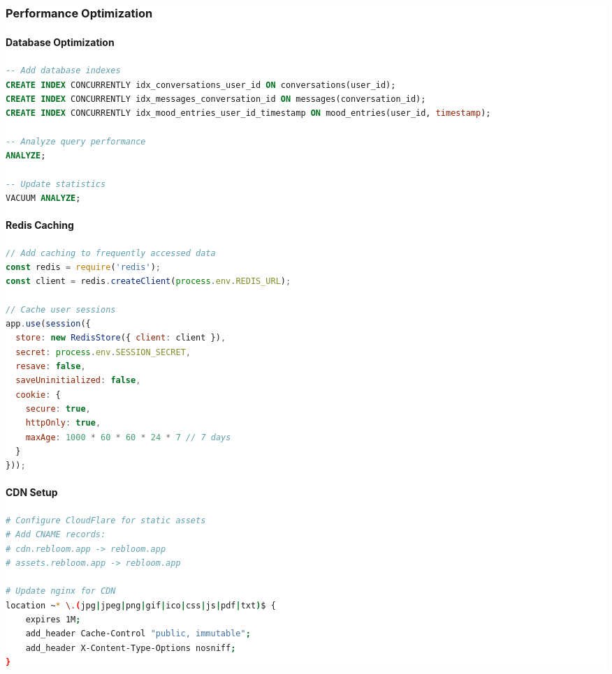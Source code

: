 ### Performance Optimization

#### Database Optimization

```sql
-- Add database indexes
CREATE INDEX CONCURRENTLY idx_conversations_user_id ON conversations(user_id);
CREATE INDEX CONCURRENTLY idx_messages_conversation_id ON messages(conversation_id);
CREATE INDEX CONCURRENTLY idx_mood_entries_user_id_timestamp ON mood_entries(user_id, timestamp);

-- Analyze query performance
ANALYZE;

-- Update statistics
VACUUM ANALYZE;
```

#### Redis Caching

```javascript
// Add caching to frequently accessed data
const redis = require('redis');
const client = redis.createClient(process.env.REDIS_URL);

// Cache user sessions
app.use(session({
  store: new RedisStore({ client: client }),
  secret: process.env.SESSION_SECRET,
  resave: false,
  saveUninitialized: false,
  cookie: {
    secure: true,
    httpOnly: true,
    maxAge: 1000 * 60 * 60 * 24 * 7 // 7 days
  }
}));
```

#### CDN Setup

```bash
# Configure CloudFlare for static assets
# Add CNAME records:
# cdn.rebloom.app -> rebloom.app
# assets.rebloom.app -> rebloom.app

# Update nginx for CDN
location ~* \.(jpg|jpeg|png|gif|ico|css|js|pdf|txt)$ {
    expires 1M;
    add_header Cache-Control "public, immutable";
    add_header X-Content-Type-Options nosniff;
}
```

